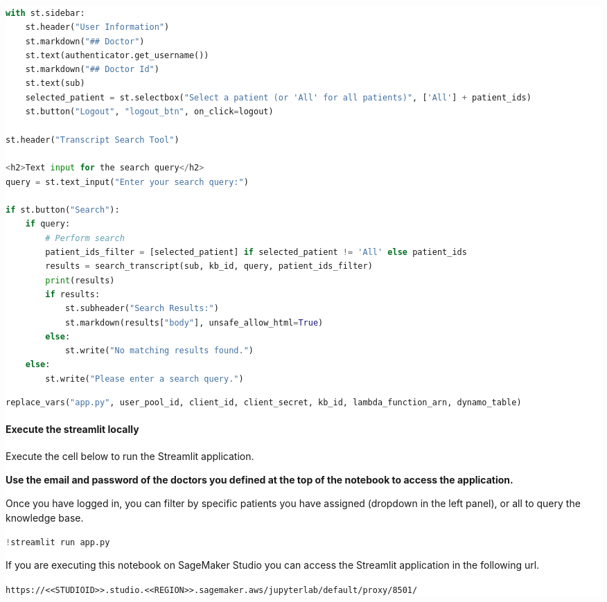 ```python
with st.sidebar:
    st.header("User Information")
    st.markdown("## Doctor")
    st.text(authenticator.get_username())
    st.markdown("## Doctor Id")
    st.text(sub)
    selected_patient = st.selectbox("Select a patient (or 'All' for all patients)", ['All'] + patient_ids)
    st.button("Logout", "logout_btn", on_click=logout)

st.header("Transcript Search Tool")

<h2>Text input for the search query</h2>
query = st.text_input("Enter your search query:")

if st.button("Search"):
    if query:
        # Perform search
        patient_ids_filter = [selected_patient] if selected_patient != 'All' else patient_ids
        results = search_transcript(sub, kb_id, query, patient_ids_filter)
        print(results)
        if results:
            st.subheader("Search Results:")
            st.markdown(results["body"], unsafe_allow_html=True)
        else:
            st.write("No matching results found.")
    else:
        st.write("Please enter a search query.")
```


```python
replace_vars("app.py", user_pool_id, client_id, client_secret, kb_id, lambda_function_arn, dynamo_table)
```

<h4>Execute the streamlit locally</h4>
Execute the cell below to run the Streamlit application.

**Use the email and password of the doctors you defined at the top of the notebook to access the application.**

Once you have logged in, you can filter by specific patients you have assigned (dropdown in the left panel), or all to query the knowledge base. 


```python
!streamlit run app.py
```

If you are executing this notebook on SageMaker Studio you can access the Streamlit application in the following url. 

```
https://<<STUDIOID>>.studio.<<REGION>>.sagemaker.aws/jupyterlab/default/proxy/8501/
```
